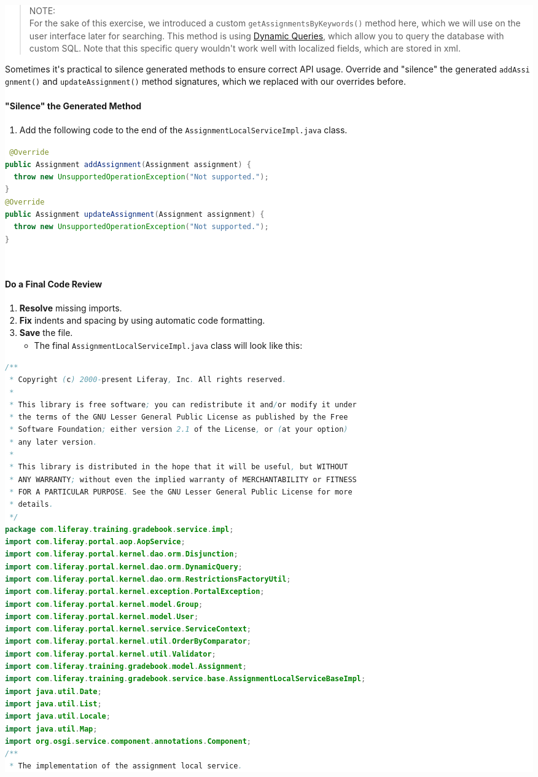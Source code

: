 > NOTE: <br/>
> For the sake of this exercise, we introduced a custom `getAssignmentsByKeywords()` method here, which we will use on the user interface later for searching. This method is using [Dynamic Queries](https://dev.liferay.com/en/develop/tutorials/-/knowledge_base/7-2/dynamic-query), which allow you to query the database with custom SQL. Note that this specific query wouldn't work well with localized fields, which are stored in xml.

Sometimes it's practical to silence generated methods to ensure correct API usage. Override and "silence" the generated `addAssignment()` and `updateAssignment()` method signatures, which we replaced with our overrides before.

#### "Silence" the Generated Method 
1. Add the following code to the end of the `AssignmentLocalServiceImpl.java` class.

```java
 @Override
public Assignment addAssignment(Assignment assignment) {
  throw new UnsupportedOperationException("Not supported.");
}
@Override
public Assignment updateAssignment(Assignment assignment) {
  throw new UnsupportedOperationException("Not supported.");
}
```
<br />

#### Do a Final Code Review
1. **Resolve** missing imports.
2. **Fix** indents and spacing by using automatic code formatting.
3. **Save** the file.
	* The final `AssignmentLocalServiceImpl.java` class will look like this:

```java
/**
 * Copyright (c) 2000-present Liferay, Inc. All rights reserved.
 *
 * This library is free software; you can redistribute it and/or modify it under
 * the terms of the GNU Lesser General Public License as published by the Free
 * Software Foundation; either version 2.1 of the License, or (at your option)
 * any later version.
 *
 * This library is distributed in the hope that it will be useful, but WITHOUT
 * ANY WARRANTY; without even the implied warranty of MERCHANTABILITY or FITNESS
 * FOR A PARTICULAR PURPOSE. See the GNU Lesser General Public License for more
 * details.
 */
package com.liferay.training.gradebook.service.impl;
import com.liferay.portal.aop.AopService;
import com.liferay.portal.kernel.dao.orm.Disjunction;
import com.liferay.portal.kernel.dao.orm.DynamicQuery;
import com.liferay.portal.kernel.dao.orm.RestrictionsFactoryUtil;
import com.liferay.portal.kernel.exception.PortalException;
import com.liferay.portal.kernel.model.Group;
import com.liferay.portal.kernel.model.User;
import com.liferay.portal.kernel.service.ServiceContext;
import com.liferay.portal.kernel.util.OrderByComparator;
import com.liferay.portal.kernel.util.Validator;
import com.liferay.training.gradebook.model.Assignment;
import com.liferay.training.gradebook.service.base.AssignmentLocalServiceBaseImpl;
import java.util.Date;
import java.util.List;
import java.util.Locale;
import java.util.Map;
import org.osgi.service.component.annotations.Component;
/**
 * The implementation of the assignment local service.
```